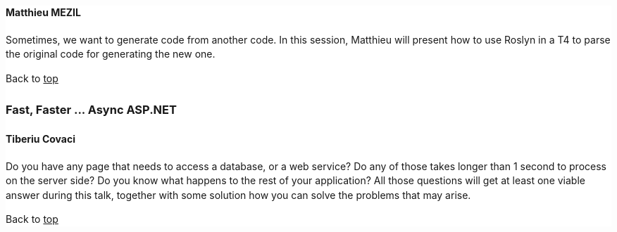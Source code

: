 #### Matthieu MEZIL

Sometimes, we want to generate code from another code. In this session, Matthieu will present how to use Roslyn in a T4 to parse the original code for generating the new one.  

Back to [top](#schedule)

### Fast, Faster ... Async ASP.NET

#### Tiberiu Covaci

Do you have any page that needs to access a database, or a web service? Do any of those takes longer than 1 second to process on the server side? Do you know what happens to the rest of your application? All those questions will get at least one viable answer during this talk, together with some solution how you can solve the problems that may arise.  

Back to [top](#schedule)